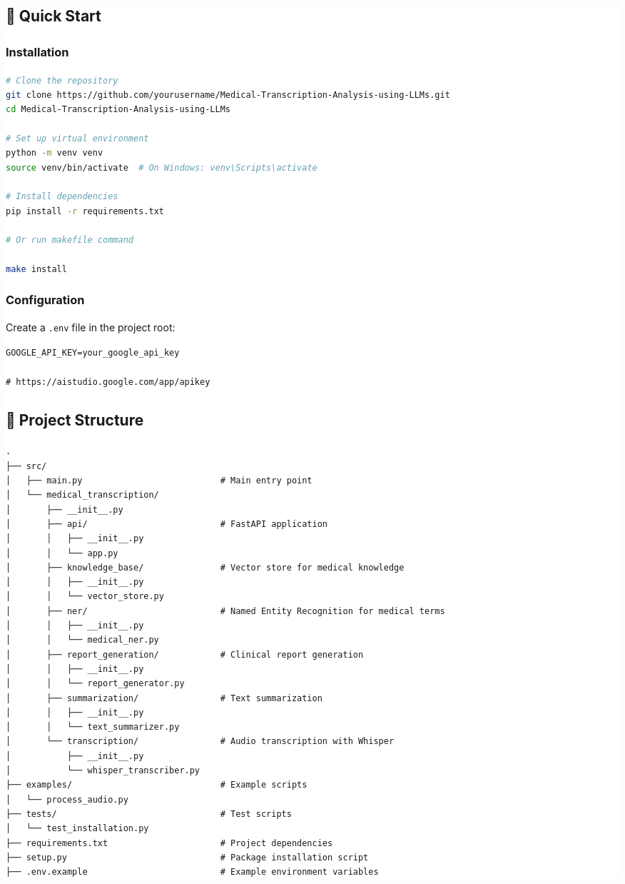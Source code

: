 ## 🚀 Quick Start

### Installation

```bash
# Clone the repository
git clone https://github.com/yourusername/Medical-Transcription-Analysis-using-LLMs.git
cd Medical-Transcription-Analysis-using-LLMs

# Set up virtual environment
python -m venv venv
source venv/bin/activate  # On Windows: venv\Scripts\activate

# Install dependencies
pip install -r requirements.txt

# Or run makefile command

make install
```

### Configuration

Create a `.env` file in the project root:

```
GOOGLE_API_KEY=your_google_api_key   

# https://aistudio.google.com/app/apikey
```

## 📂 Project Structure

```
.
├── src/
│   ├── main.py                           # Main entry point
│   └── medical_transcription/
│       ├── __init__.py
│       ├── api/                          # FastAPI application
│       │   ├── __init__.py
│       │   └── app.py
│       ├── knowledge_base/               # Vector store for medical knowledge
│       │   ├── __init__.py
│       │   └── vector_store.py
│       ├── ner/                          # Named Entity Recognition for medical terms
│       │   ├── __init__.py
│       │   └── medical_ner.py
│       ├── report_generation/            # Clinical report generation
│       │   ├── __init__.py
│       │   └── report_generator.py
│       ├── summarization/                # Text summarization
│       │   ├── __init__.py
│       │   └── text_summarizer.py
│       └── transcription/                # Audio transcription with Whisper
│           ├── __init__.py
│           └── whisper_transcriber.py
├── examples/                             # Example scripts
│   └── process_audio.py
├── tests/                                # Test scripts
│   └── test_installation.py
├── requirements.txt                      # Project dependencies
├── setup.py                              # Package installation script
├── .env.example                          # Example environment variables
```